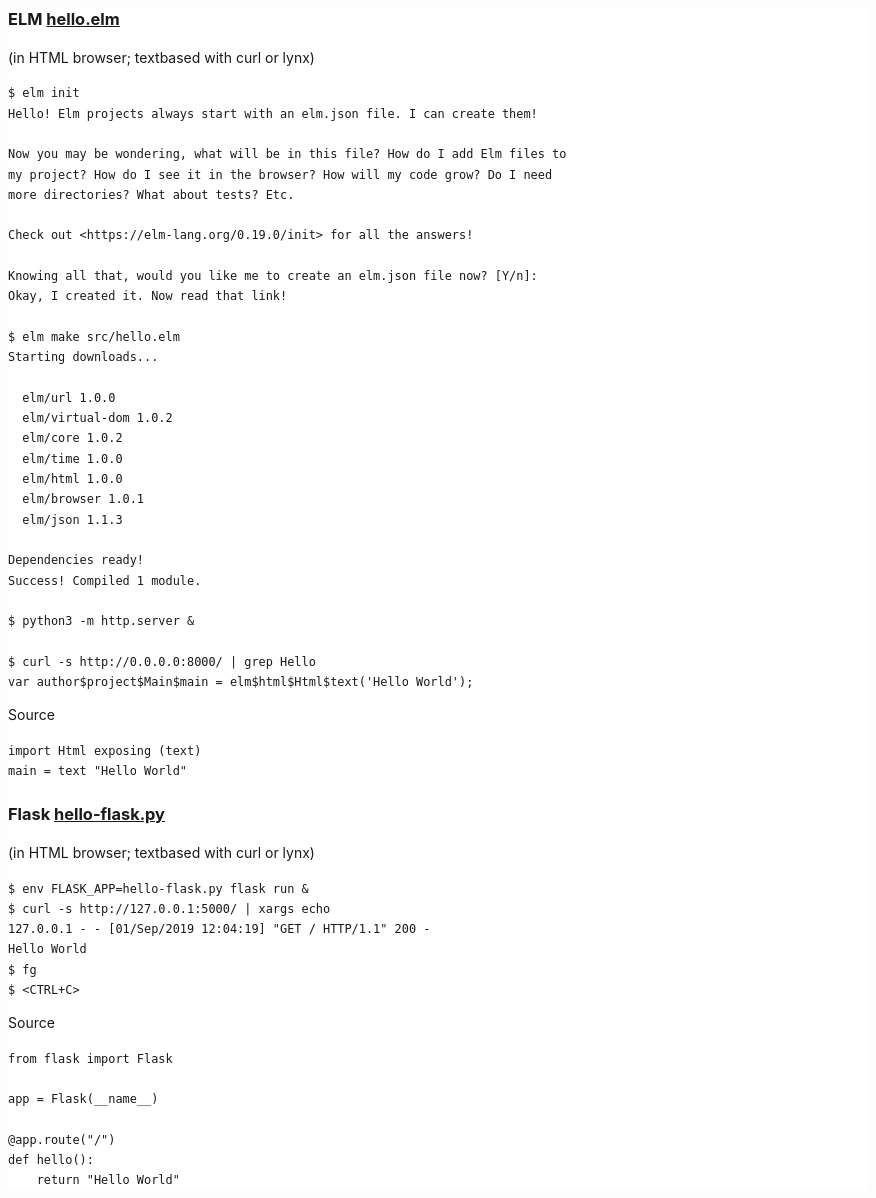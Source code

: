 ### ELM [hello.elm](hello.elm)
(in HTML browser; textbased with curl or lynx)
```
$ elm init          
Hello! Elm projects always start with an elm.json file. I can create them!

Now you may be wondering, what will be in this file? How do I add Elm files to
my project? How do I see it in the browser? How will my code grow? Do I need
more directories? What about tests? Etc.

Check out <https://elm-lang.org/0.19.0/init> for all the answers!

Knowing all that, would you like me to create an elm.json file now? [Y/n]: 
Okay, I created it. Now read that link!

$ elm make src/hello.elm 
Starting downloads...

  elm/url 1.0.0
  elm/virtual-dom 1.0.2
  elm/core 1.0.2
  elm/time 1.0.0
  elm/html 1.0.0
  elm/browser 1.0.1
  elm/json 1.1.3

Dependencies ready!                
Success! Compiled 1 module.                                          

$ python3 -m http.server &

$ curl -s http://0.0.0.0:8000/ | grep Hello
var author$project$Main$main = elm$html$Html$text('Hello World');
```
Source
```
import Html exposing (text)
main = text "Hello World"
```

### Flask [hello-flask.py](hello-flask.py)
(in HTML browser; textbased with curl or lynx)
```
$ env FLASK_APP=hello-flask.py flask run & 
$ curl -s http://127.0.0.1:5000/ | xargs echo
127.0.0.1 - - [01/Sep/2019 12:04:19] "GET / HTTP/1.1" 200 -
Hello World
$ fg
$ <CTRL+C>
```
Source
```
from flask import Flask

app = Flask(__name__)

@app.route("/")
def hello():
    return "Hello World"
```
